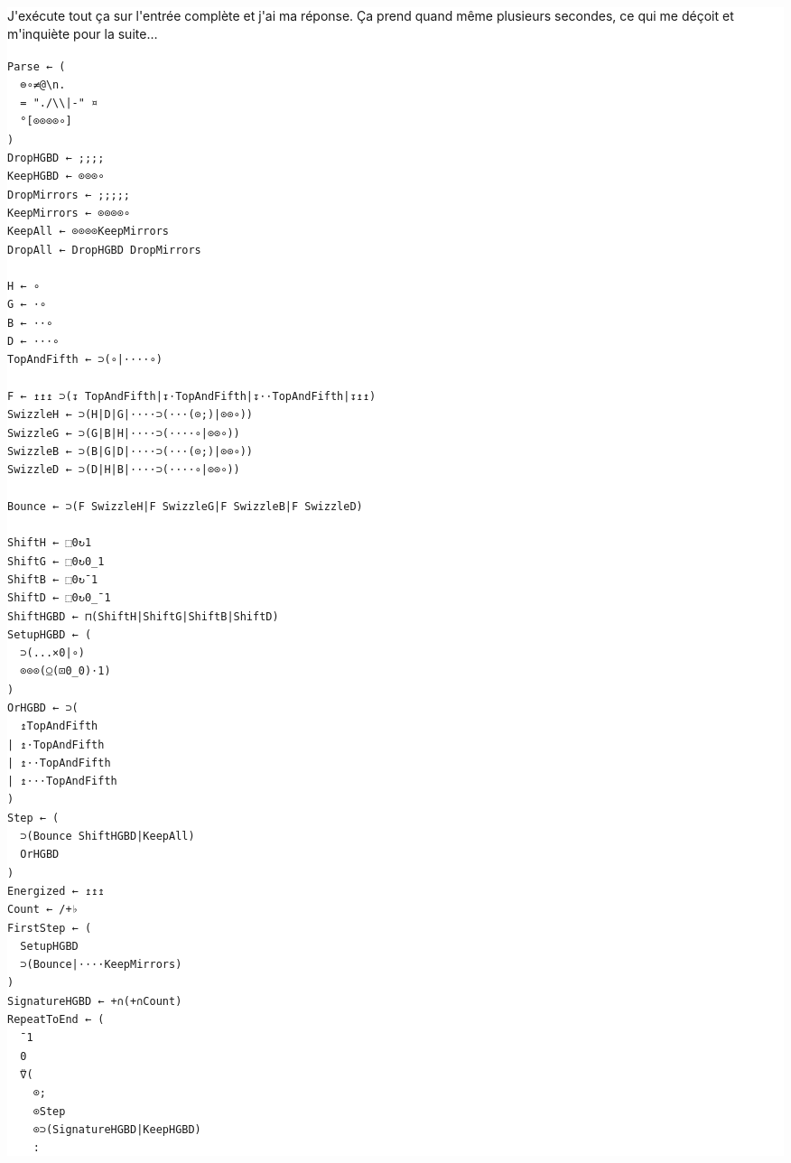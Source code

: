 J'exécute tout ça sur l'entrée complète et j'ai ma réponse. Ça prend quand même plusieurs secondes, ce qui me déçoit et m'inquiète pour la suite…

```
Parse ← (
  ⊜∘≠@\n.
  = "./\\|-" ¤
  °[⊙⊙⊙⊙∘]
)
DropHGBD ← ;;;;
KeepHGBD ← ⊙⊙⊙∘
DropMirrors ← ;;;;;
KeepMirrors ← ⊙⊙⊙⊙∘
KeepAll ← ⊙⊙⊙⊙KeepMirrors
DropAll ← DropHGBD DropMirrors

H ← ∘
G ← ⋅∘
B ← ⋅⋅∘
D ← ⋅⋅⋅∘
TopAndFifth ← ⊃(∘|⋅⋅⋅⋅∘)

F ← ↥↥↥ ⊃(↧ TopAndFifth|↧⋅TopAndFifth|↧⋅⋅TopAndFifth|↧↥↥)
SwizzleH ← ⊃(H|D|G|⋅⋅⋅⋅⊃(⋅⋅⋅(⊙;)|⊙⊙∘))
SwizzleG ← ⊃(G|B|H|⋅⋅⋅⋅⊃(⋅⋅⋅⋅∘|⊙⊙∘))
SwizzleB ← ⊃(B|G|D|⋅⋅⋅⋅⊃(⋅⋅⋅(⊙;)|⊙⊙∘))
SwizzleD ← ⊃(D|H|B|⋅⋅⋅⋅⊃(⋅⋅⋅⋅∘|⊙⊙∘))

Bounce ← ⊃(F SwizzleH|F SwizzleG|F SwizzleB|F SwizzleD)

ShiftH ← ⬚0↻1
ShiftG ← ⬚0↻0_1
ShiftB ← ⬚0↻¯1
ShiftD ← ⬚0↻0_¯1
ShiftHGBD ← ⊓(ShiftH|ShiftG|ShiftB|ShiftD)
SetupHGBD ← (
  ⊃(...×0|∘)
  ⊙⊙⊙(⍜(⊡0_0)⋅1)
)
OrHGBD ← ⊃(
  ↥TopAndFifth
| ↥⋅TopAndFifth
| ↥⋅⋅TopAndFifth
| ↥⋅⋅⋅TopAndFifth
)
Step ← (
  ⊃(Bounce ShiftHGBD|KeepAll)
  OrHGBD
)
Energized ← ↥↥↥
Count ← /+♭
FirstStep ← (
  SetupHGBD
  ⊃(Bounce|⋅⋅⋅⋅KeepMirrors)
)
SignatureHGBD ← +∩(+∩Count)
RepeatToEnd ← (
  ¯1
  0
  ⍢(
    ⊙;
    ⊙Step
    ⊙⊃(SignatureHGBD|KeepHGBD)
    :
```